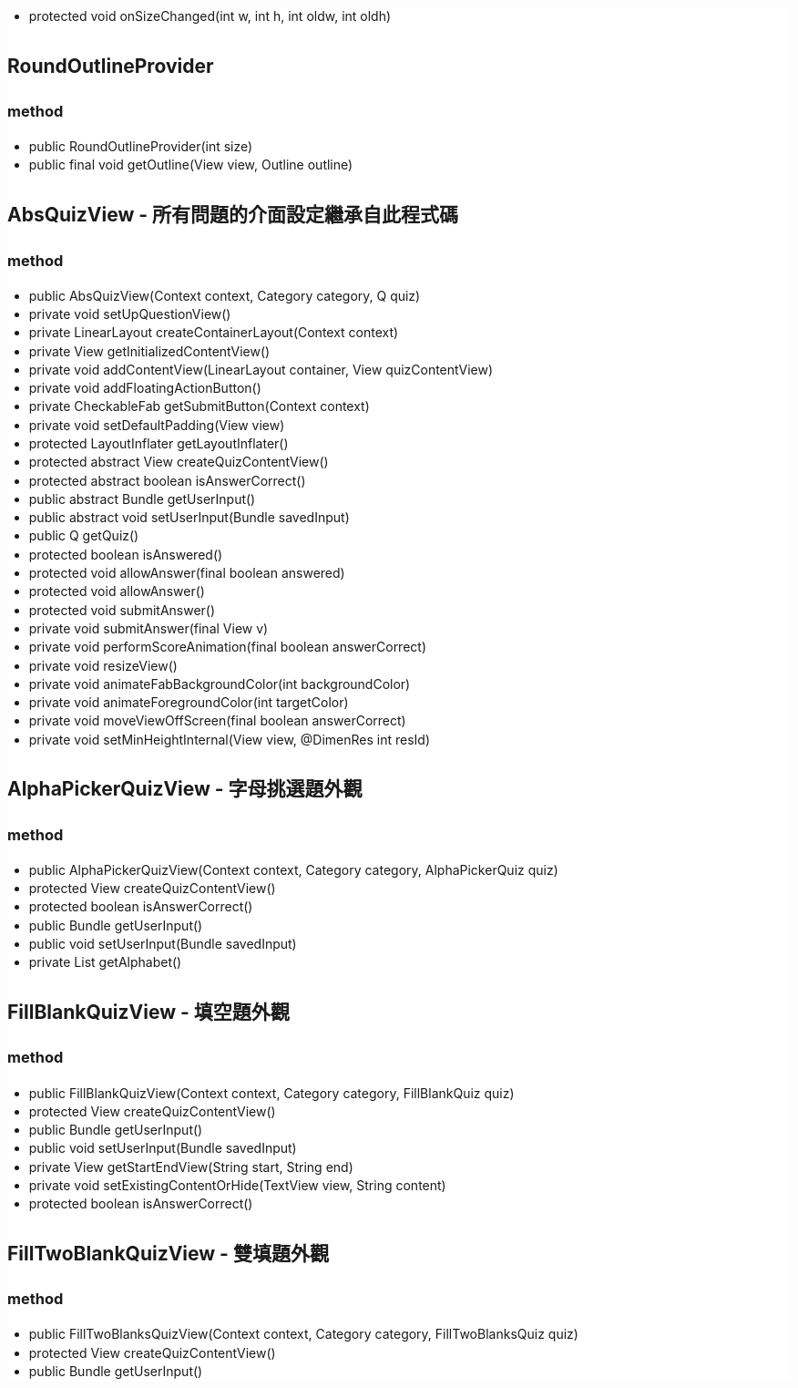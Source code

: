   - protected void onSizeChanged(int w, int h, int oldw, int oldh)
## RoundOutlineProvider
### method
  - public RoundOutlineProvider(int size)
  - public final void getOutline(View view, Outline outline)
## AbsQuizView - 所有問題的介面設定繼承自此程式碼
### method
  - public AbsQuizView(Context context, Category category, Q quiz)
  - private void setUpQuestionView()
  - private LinearLayout createContainerLayout(Context context)
  - private View getInitializedContentView()
  - private void addContentView(LinearLayout container, View quizContentView)
  - private void addFloatingActionButton()
  - private CheckableFab getSubmitButton(Context context)
  - private void setDefaultPadding(View view)
  - protected LayoutInflater getLayoutInflater()
  - protected abstract View createQuizContentView()
  - protected abstract boolean isAnswerCorrect()
  - public abstract Bundle getUserInput()
  - public abstract void setUserInput(Bundle savedInput)
  - public Q getQuiz()
  - protected boolean isAnswered()
  - protected void allowAnswer(final boolean answered)
  - protected void allowAnswer()
  - protected void submitAnswer()
  - private void submitAnswer(final View v)
  -  private void performScoreAnimation(final boolean answerCorrect)
  -  private void resizeView()
  -  private void animateFabBackgroundColor(int backgroundColor)
  -  private void animateForegroundColor(int targetColor)
  -  private void moveViewOffScreen(final boolean answerCorrect)
  -  private void setMinHeightInternal(View view, @DimenRes int resId)
## AlphaPickerQuizView - 字母挑選題外觀
### method
  - public AlphaPickerQuizView(Context context, Category category, AlphaPickerQuiz quiz)
  - protected View createQuizContentView()
  - protected boolean isAnswerCorrect()
  - public Bundle getUserInput()
  - public void setUserInput(Bundle savedInput)
  - private List<String> getAlphabet()
## FillBlankQuizView - 填空題外觀
### method
  - public FillBlankQuizView(Context context, Category category, FillBlankQuiz quiz)
  - protected View createQuizContentView() 
  - public Bundle getUserInput()
  - public void setUserInput(Bundle savedInput)
  - private View getStartEndView(String start, String end)
  - private void setExistingContentOrHide(TextView view, String content)
  - protected boolean isAnswerCorrect()
## FillTwoBlankQuizView - 雙填題外觀
### method
  - public FillTwoBlanksQuizView(Context context, Category category, FillTwoBlanksQuiz quiz)
  - protected View createQuizContentView()
  - public Bundle getUserInput()